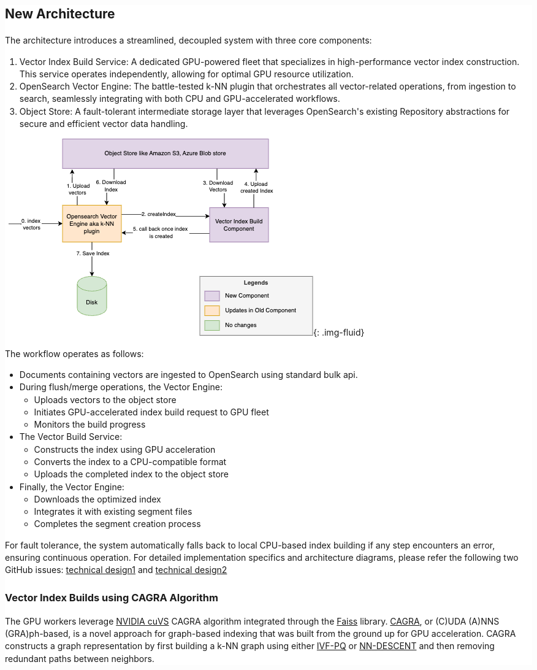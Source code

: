 ## New Architecture
The architecture introduces a streamlined, decoupled system with three core components:
1. Vector Index Build Service: A dedicated GPU-powered fleet that specializes in high-performance vector index construction. This service operates independently, allowing for optimal GPU resource utilization.
2. OpenSearch Vector Engine: The battle-tested k-NN plugin that orchestrates all vector-related operations, from ingestion to search, seamlessly integrating with both CPU and GPU-accelerated workflows.
3. Object Store: A fault-tolerant intermediate storage layer that leverages OpenSearch's existing Repository abstractions for secure and efficient vector data handling.

![High Level Architecture](/assets/media/blog-images/2025-03-03-GPU-Accelerated-Vector-Search-OpenSearch-New-Frontier/high-level-arch.png){: .img-fluid}

The workflow operates as follows:

* Documents containing vectors are ingested to OpenSearch using standard bulk api.
* During flush/merge operations, the Vector Engine:
  * Uploads vectors to the object store
  * Initiates GPU-accelerated index build request to GPU fleet
  * Monitors the build progress
* The Vector Build Service:
  * Constructs the index using GPU acceleration
  * Converts the index to a CPU-compatible format
  * Uploads the completed index to the object store
* Finally, the Vector Engine:
  * Downloads the optimized index
  * Integrates it with existing segment files
  * Completes the segment creation process

For fault tolerance, the system automatically falls back to local CPU-based index building if any step encounters an error, ensuring continuous operation.
For detailed implementation specifics and architecture diagrams, please refer the following two GitHub issues: [technical design1](https://github.com/opensearch-project/k-NN/issues/2293) and [technical design2](https://github.com/opensearch-project/k-NN/issues/2294)

### Vector Index Builds using CAGRA Algorithm
The GPU workers leverage [NVIDIA cuVS](https://github.com/rapidsai/cuvs) CAGRA algorithm integrated through the [Faiss](https://github.com/facebookresearch/faiss) library. [CAGRA](https://arxiv.org/abs/2308.15136), or (C)UDA (A)NNS (GRA)ph-based, is a novel approach for graph-based indexing that was built from the ground up for GPU acceleration. CAGRA constructs a graph representation by first building a k-NN graph using either [IVF-PQ](https://developer.nvidia.com/blog/accelerating-vector-search-nvidia-cuvs-ivf-pq-deep-dive-part-1/) or [NN-DESCENT](https://docs.rapids.ai/api/cuvs/nightly/cpp_api/neighbors_nn_descent/) and then removing redundant paths between neighbors.
